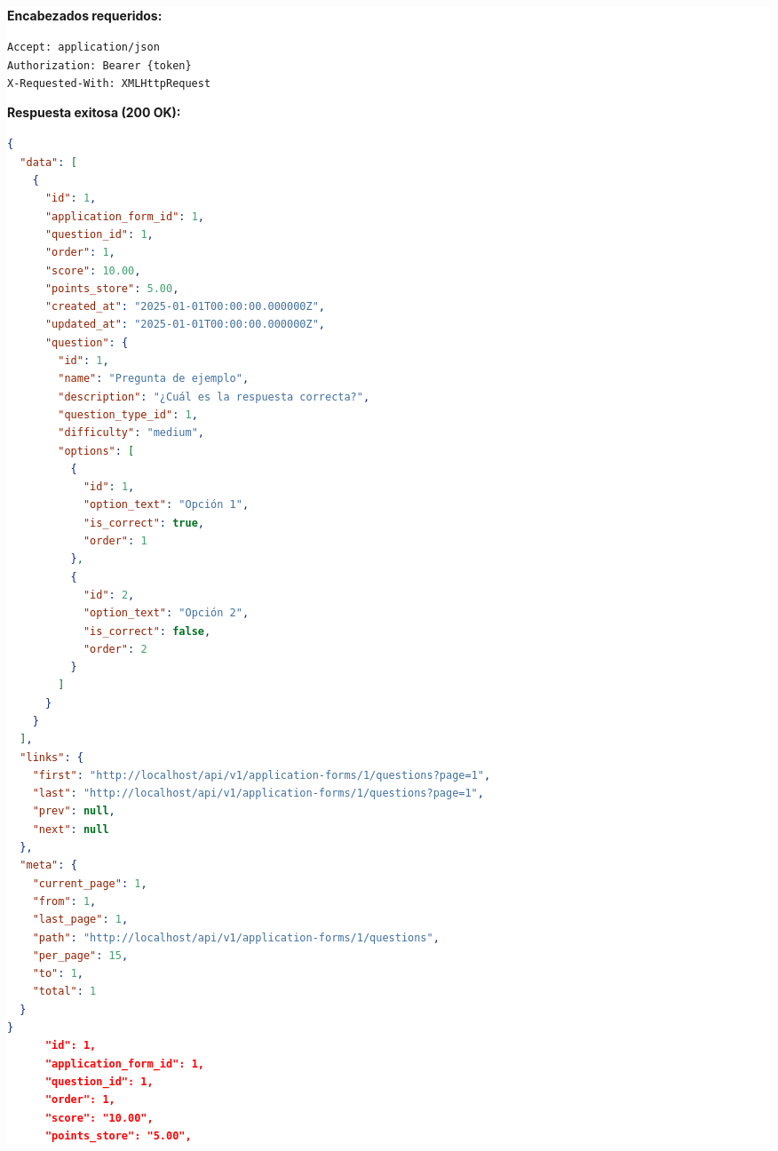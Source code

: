 **Encabezados requeridos:**
```
Accept: application/json
Authorization: Bearer {token}
X-Requested-With: XMLHttpRequest
```

**Respuesta exitosa (200 OK):**
```json
{
  "data": [
    {
      "id": 1,
      "application_form_id": 1,
      "question_id": 1,
      "order": 1,
      "score": 10.00,
      "points_store": 5.00,
      "created_at": "2025-01-01T00:00:00.000000Z",
      "updated_at": "2025-01-01T00:00:00.000000Z",
      "question": {
        "id": 1,
        "name": "Pregunta de ejemplo",
        "description": "¿Cuál es la respuesta correcta?",
        "question_type_id": 1,
        "difficulty": "medium",
        "options": [
          {
            "id": 1,
            "option_text": "Opción 1",
            "is_correct": true,
            "order": 1
          },
          {
            "id": 2,
            "option_text": "Opción 2",
            "is_correct": false,
            "order": 2
          }
        ]
      }
    }
  ],
  "links": {
    "first": "http://localhost/api/v1/application-forms/1/questions?page=1",
    "last": "http://localhost/api/v1/application-forms/1/questions?page=1",
    "prev": null,
    "next": null
  },
  "meta": {
    "current_page": 1,
    "from": 1,
    "last_page": 1,
    "path": "http://localhost/api/v1/application-forms/1/questions",
    "per_page": 15,
    "to": 1,
    "total": 1
  }
}
      "id": 1,
      "application_form_id": 1,
      "question_id": 1,
      "order": 1,
      "score": "10.00",
      "points_store": "5.00",
```